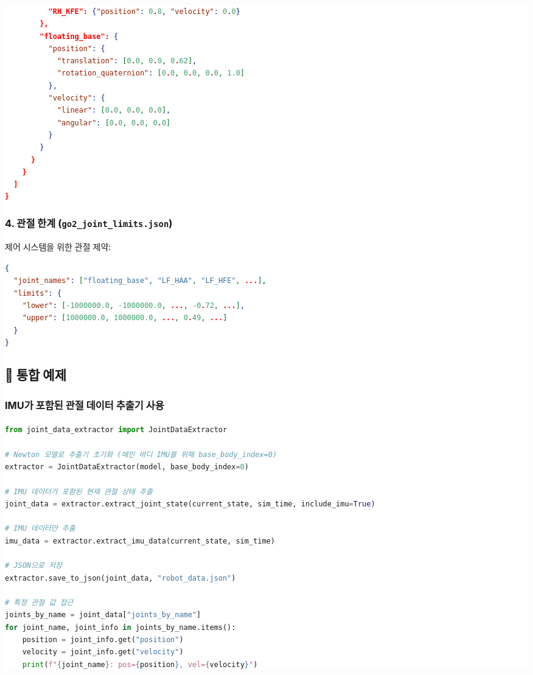 ```json
          "RH_KFE": {"position": 0.8, "velocity": 0.0}
        },
        "floating_base": {
          "position": {
            "translation": [0.0, 0.0, 0.62],
            "rotation_quaternion": [0.0, 0.0, 0.0, 1.0]
          },
          "velocity": {
            "linear": [0.0, 0.0, 0.0],
            "angular": [0.0, 0.0, 0.0]
          }
        }
      }
    }
  ]
}
```

### 4. 관절 한계 (`go2_joint_limits.json`)

제어 시스템을 위한 관절 제약:

```json
{
  "joint_names": ["floating_base", "LF_HAA", "LF_HFE", ...],
  "limits": {
    "lower": [-1000000.0, -1000000.0, ..., -0.72, ...],
    "upper": [1000000.0, 1000000.0, ..., 0.49, ...]
  }
}
```

## 🔧 통합 예제

### IMU가 포함된 관절 데이터 추출기 사용

```python
from joint_data_extractor import JointDataExtractor

# Newton 모델로 추출기 초기화 (메인 바디 IMU를 위해 base_body_index=0)
extractor = JointDataExtractor(model, base_body_index=0)

# IMU 데이터가 포함된 현재 관절 상태 추출
joint_data = extractor.extract_joint_state(current_state, sim_time, include_imu=True)

# IMU 데이터만 추출
imu_data = extractor.extract_imu_data(current_state, sim_time)

# JSON으로 저장
extractor.save_to_json(joint_data, "robot_data.json")

# 특정 관절 값 접근
joints_by_name = joint_data["joints_by_name"]
for joint_name, joint_info in joints_by_name.items():
    position = joint_info.get("position")
    velocity = joint_info.get("velocity")
    print(f"{joint_name}: pos={position}, vel={velocity}")
```
